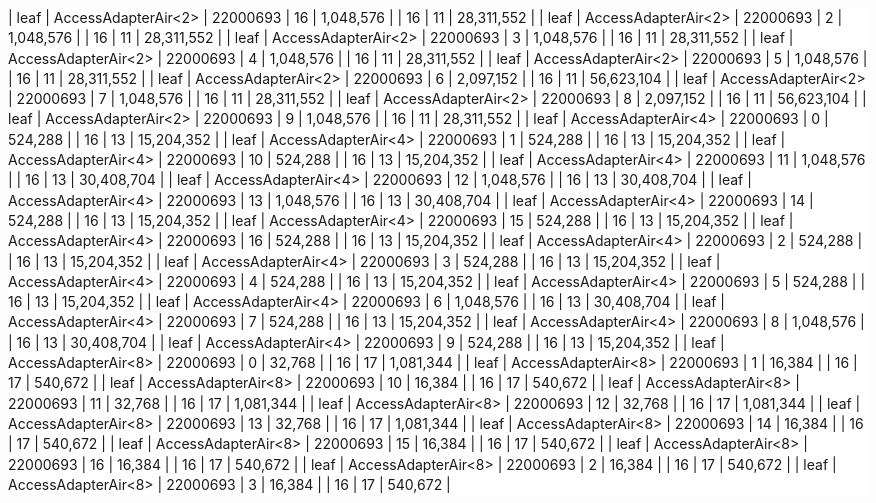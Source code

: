 | leaf | AccessAdapterAir<2> | 22000693 | 16 | 1,048,576 |  | 16 | 11 | 28,311,552 | 
| leaf | AccessAdapterAir<2> | 22000693 | 2 | 1,048,576 |  | 16 | 11 | 28,311,552 | 
| leaf | AccessAdapterAir<2> | 22000693 | 3 | 1,048,576 |  | 16 | 11 | 28,311,552 | 
| leaf | AccessAdapterAir<2> | 22000693 | 4 | 1,048,576 |  | 16 | 11 | 28,311,552 | 
| leaf | AccessAdapterAir<2> | 22000693 | 5 | 1,048,576 |  | 16 | 11 | 28,311,552 | 
| leaf | AccessAdapterAir<2> | 22000693 | 6 | 2,097,152 |  | 16 | 11 | 56,623,104 | 
| leaf | AccessAdapterAir<2> | 22000693 | 7 | 1,048,576 |  | 16 | 11 | 28,311,552 | 
| leaf | AccessAdapterAir<2> | 22000693 | 8 | 2,097,152 |  | 16 | 11 | 56,623,104 | 
| leaf | AccessAdapterAir<2> | 22000693 | 9 | 1,048,576 |  | 16 | 11 | 28,311,552 | 
| leaf | AccessAdapterAir<4> | 22000693 | 0 | 524,288 |  | 16 | 13 | 15,204,352 | 
| leaf | AccessAdapterAir<4> | 22000693 | 1 | 524,288 |  | 16 | 13 | 15,204,352 | 
| leaf | AccessAdapterAir<4> | 22000693 | 10 | 524,288 |  | 16 | 13 | 15,204,352 | 
| leaf | AccessAdapterAir<4> | 22000693 | 11 | 1,048,576 |  | 16 | 13 | 30,408,704 | 
| leaf | AccessAdapterAir<4> | 22000693 | 12 | 1,048,576 |  | 16 | 13 | 30,408,704 | 
| leaf | AccessAdapterAir<4> | 22000693 | 13 | 1,048,576 |  | 16 | 13 | 30,408,704 | 
| leaf | AccessAdapterAir<4> | 22000693 | 14 | 524,288 |  | 16 | 13 | 15,204,352 | 
| leaf | AccessAdapterAir<4> | 22000693 | 15 | 524,288 |  | 16 | 13 | 15,204,352 | 
| leaf | AccessAdapterAir<4> | 22000693 | 16 | 524,288 |  | 16 | 13 | 15,204,352 | 
| leaf | AccessAdapterAir<4> | 22000693 | 2 | 524,288 |  | 16 | 13 | 15,204,352 | 
| leaf | AccessAdapterAir<4> | 22000693 | 3 | 524,288 |  | 16 | 13 | 15,204,352 | 
| leaf | AccessAdapterAir<4> | 22000693 | 4 | 524,288 |  | 16 | 13 | 15,204,352 | 
| leaf | AccessAdapterAir<4> | 22000693 | 5 | 524,288 |  | 16 | 13 | 15,204,352 | 
| leaf | AccessAdapterAir<4> | 22000693 | 6 | 1,048,576 |  | 16 | 13 | 30,408,704 | 
| leaf | AccessAdapterAir<4> | 22000693 | 7 | 524,288 |  | 16 | 13 | 15,204,352 | 
| leaf | AccessAdapterAir<4> | 22000693 | 8 | 1,048,576 |  | 16 | 13 | 30,408,704 | 
| leaf | AccessAdapterAir<4> | 22000693 | 9 | 524,288 |  | 16 | 13 | 15,204,352 | 
| leaf | AccessAdapterAir<8> | 22000693 | 0 | 32,768 |  | 16 | 17 | 1,081,344 | 
| leaf | AccessAdapterAir<8> | 22000693 | 1 | 16,384 |  | 16 | 17 | 540,672 | 
| leaf | AccessAdapterAir<8> | 22000693 | 10 | 16,384 |  | 16 | 17 | 540,672 | 
| leaf | AccessAdapterAir<8> | 22000693 | 11 | 32,768 |  | 16 | 17 | 1,081,344 | 
| leaf | AccessAdapterAir<8> | 22000693 | 12 | 32,768 |  | 16 | 17 | 1,081,344 | 
| leaf | AccessAdapterAir<8> | 22000693 | 13 | 32,768 |  | 16 | 17 | 1,081,344 | 
| leaf | AccessAdapterAir<8> | 22000693 | 14 | 16,384 |  | 16 | 17 | 540,672 | 
| leaf | AccessAdapterAir<8> | 22000693 | 15 | 16,384 |  | 16 | 17 | 540,672 | 
| leaf | AccessAdapterAir<8> | 22000693 | 16 | 16,384 |  | 16 | 17 | 540,672 | 
| leaf | AccessAdapterAir<8> | 22000693 | 2 | 16,384 |  | 16 | 17 | 540,672 | 
| leaf | AccessAdapterAir<8> | 22000693 | 3 | 16,384 |  | 16 | 17 | 540,672 | 